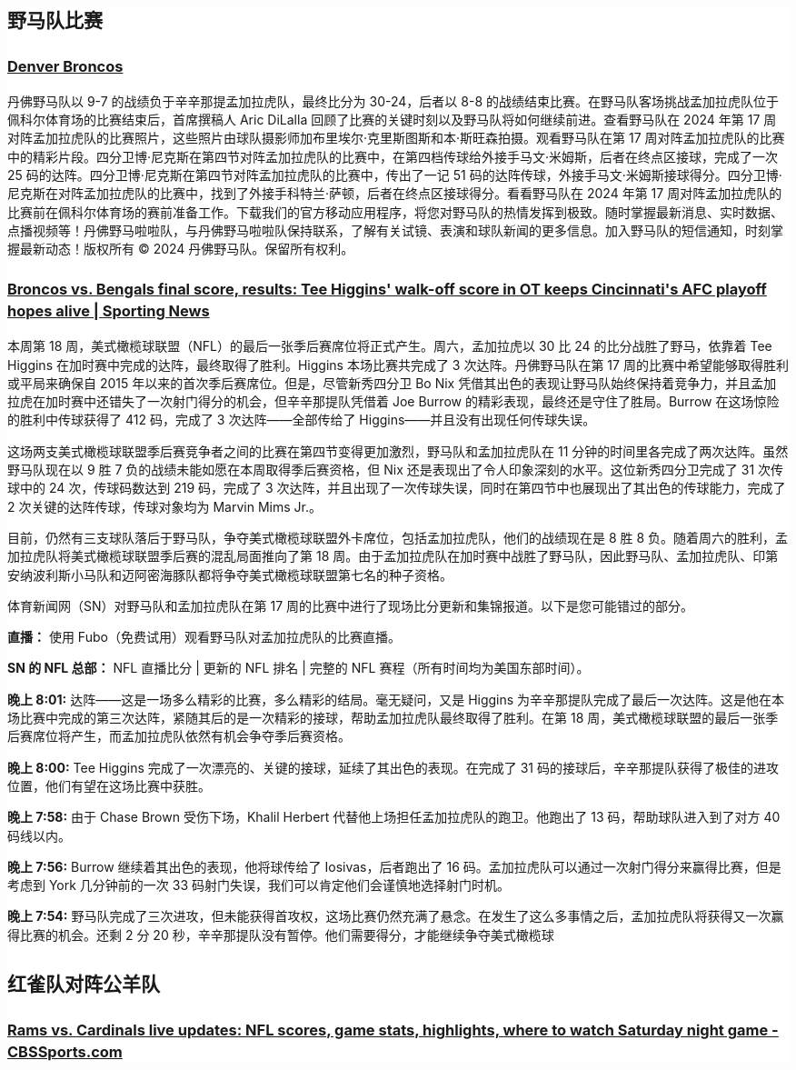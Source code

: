 ## 野马队比赛

### [Denver Broncos](https://www.denverbroncos.com/)

丹佛野马队以 9-7 的战绩负于辛辛那提孟加拉虎队，最终比分为 30-24，后者以 8-8 的战绩结束比赛。在野马队客场挑战孟加拉虎队位于佩科尔体育场的比赛结束后，首席撰稿人 Aric DiLalla 回顾了比赛的关键时刻以及野马队将如何继续前进。查看野马队在 2024 年第 17 周对阵孟加拉虎队的比赛照片，这些照片由球队摄影师加布里埃尔·克里斯图斯和本·斯旺森拍摄。观看野马队在第 17 周对阵孟加拉虎队的比赛中的精彩片段。四分卫博·尼克斯在第四节对阵孟加拉虎队的比赛中，在第四档传球给外接手马文·米姆斯，后者在终点区接球，完成了一次 25 码的达阵。四分卫博·尼克斯在第四节对阵孟加拉虎队的比赛中，传出了一记 51 码的达阵传球，外接手马文·米姆斯接球得分。四分卫博·尼克斯在对阵孟加拉虎队的比赛中，找到了外接手科特兰·萨顿，后者在终点区接球得分。看看野马队在 2024 年第 17 周对阵孟加拉虎队的比赛前在佩科尔体育场的赛前准备工作。下载我们的官方移动应用程序，将您对野马队的热情发挥到极致。随时掌握最新消息、实时数据、点播视频等！丹佛野马啦啦队，与丹佛野马啦啦队保持联系，了解有关试镜、表演和球队新闻的更多信息。加入野马队的短信通知，时刻掌握最新动态！版权所有 © 2024 丹佛野马队。保留所有权利。

### [Broncos vs. Bengals final score, results: Tee Higgins' walk-off score in OT keeps Cincinnati's AFC playoff hopes alive | Sporting News](https://www.sportingnews.com/us/nfl/news/broncos-bengals-live-score-highlights-nfl/4b72ca1f698759ad05189354)

本周第 18 周，美式橄榄球联盟（NFL）的最后一张季后赛席位将正式产生。周六，孟加拉虎以 30 比 24 的比分战胜了野马，依靠着 Tee Higgins 在加时赛中完成的达阵，最终取得了胜利。Higgins 本场比赛共完成了 3 次达阵。丹佛野马队在第 17 周的比赛中希望能够取得胜利或平局来确保自 2015 年以来的首次季后赛席位。但是，尽管新秀四分卫 Bo Nix 凭借其出色的表现让野马队始终保持着竞争力，并且孟加拉虎在加时赛中还错失了一次射门得分的机会，但辛辛那提队凭借着 Joe Burrow 的精彩表现，最终还是守住了胜局。Burrow 在这场惊险的胜利中传球获得了 412 码，完成了 3 次达阵——全部传给了 Higgins——并且没有出现任何传球失误。

这场两支美式橄榄球联盟季后赛竞争者之间的比赛在第四节变得更加激烈，野马队和孟加拉虎队在 11 分钟的时间里各完成了两次达阵。虽然野马队现在以 9 胜 7 负的战绩未能如愿在本周取得季后赛资格，但 Nix 还是表现出了令人印象深刻的水平。这位新秀四分卫完成了 31 次传球中的 24 次，传球码数达到 219 码，完成了 3 次达阵，并且出现了一次传球失误，同时在第四节中也展现出了其出色的传球能力，完成了 2 次关键的达阵传球，传球对象均为 Marvin Mims Jr.。

目前，仍然有三支球队落后于野马队，争夺美式橄榄球联盟外卡席位，包括孟加拉虎队，他们的战绩现在是 8 胜 8 负。随着周六的胜利，孟加拉虎队将美式橄榄球联盟季后赛的混乱局面推向了第 18 周。由于孟加拉虎队在加时赛中战胜了野马队，因此野马队、孟加拉虎队、印第安纳波利斯小马队和迈阿密海豚队都将争夺美式橄榄球联盟第七名的种子资格。

体育新闻网（SN）对野马队和孟加拉虎队在第 17 周的比赛中进行了现场比分更新和集锦报道。以下是您可能错过的部分。

**直播：** 使用 Fubo（免费试用）观看野马队对孟加拉虎队的比赛直播。

**SN 的 NFL 总部：** NFL 直播比分 | 更新的 NFL 排名 | 完整的 NFL 赛程（所有时间均为美国东部时间）。

**晚上 8:01:** 达阵——这是一场多么精彩的比赛，多么精彩的结局。毫无疑问，又是 Higgins 为辛辛那提队完成了最后一次达阵。这是他在本场比赛中完成的第三次达阵，紧随其后的是一次精彩的接球，帮助孟加拉虎队最终取得了胜利。在第 18 周，美式橄榄球联盟的最后一张季后赛席位将产生，而孟加拉虎队依然有机会争夺季后赛资格。

**晚上 8:00:** Tee Higgins 完成了一次漂亮的、关键的接球，延续了其出色的表现。在完成了 31 码的接球后，辛辛那提队获得了极佳的进攻位置，他们有望在这场比赛中获胜。

**晚上 7:58:** 由于 Chase Brown 受伤下场，Khalil Herbert 代替他上场担任孟加拉虎队的跑卫。他跑出了 13 码，帮助球队进入到了对方 40 码线以内。

**晚上 7:56:** Burrow 继续着其出色的表现，他将球传给了 Iosivas，后者跑出了 16 码。孟加拉虎队可以通过一次射门得分来赢得比赛，但是考虑到 York 几分钟前的一次 33 码射门失误，我们可以肯定他们会谨慎地选择射门时机。

**晚上 7:54:** 野马队完成了三次进攻，但未能获得首攻权，这场比赛仍然充满了悬念。在发生了这么多事情之后，孟加拉虎队将获得又一次赢得比赛的机会。还剩 2 分 20 秒，辛辛那提队没有暂停。他们需要得分，才能继续争夺美式橄榄球

## 红雀队对阵公羊队

### [Rams vs. Cardinals live updates: NFL scores, game stats, highlights, where to watch Saturday night game - CBSSports.com](https://www.cbssports.com/nfl/news/rams-vs-cardinals-live-updates-nfl-scores-game-stats-highlights-where-to-watch-saturday-night-game/live/)
